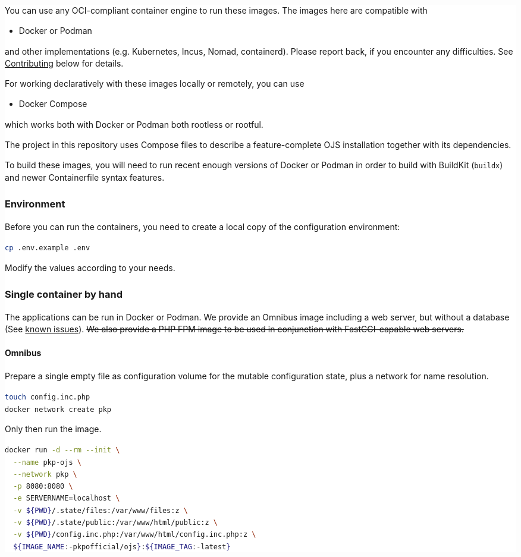 You can use any OCI-compliant container engine to run these images. The images here are compatible with

- Docker or Podman

and other implementations (e.g. Kubernetes, Incus, Nomad, containerd). Please report back, if you encounter any difficulties. See [Contributing](#contributing) below for details.

For working declaratively with these images locally or remotely, you can use

- Docker Compose

which works both with Docker or Podman both rootless or rootful.

The project in this repository uses Compose files to describe a feature-complete OJS installation together with its dependencies.

To build these images, you will need to run recent enough versions of Docker or Podman in order to build with BuildKit (`buildx`) and newer Containerfile syntax features.

### Environment

Before you can run the containers, you need to create a local copy of the configuration environment:

```sh
cp .env.example .env
```

Modify the values according to your needs.

### Single container by hand

The applications can be run in Docker or Podman. We provide an Omnibus image including a web server, but without a database (See [known issues](#known-issues)). ~~We also provide a PHP FPM image to be used in conjunction with FastCGI-capable web servers.~~

#### Omnibus

Prepare a single empty file as configuration volume for the mutable configuration state, plus a network for name resolution.

```sh
touch config.inc.php
docker network create pkp
```

Only then run the image.

```sh
docker run -d --rm --init \
  --name pkp-ojs \
  --network pkp \
  -p 8080:8080 \
  -e SERVERNAME=localhost \
  -v ${PWD}/.state/files:/var/www/files:z \
  -v ${PWD}/.state/public:/var/www/html/public:z \
  -v ${PWD}/config.inc.php:/var/www/html/config.inc.php:z \
  ${IMAGE_NAME:-pkpofficial/ojs}:${IMAGE_TAG:-latest}
```
